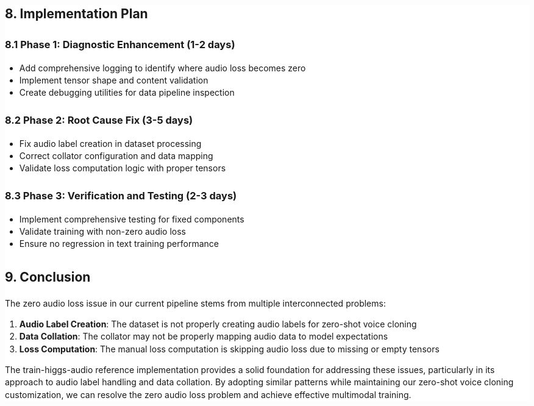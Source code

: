 ## 8. Implementation Plan

### 8.1 Phase 1: Diagnostic Enhancement (1-2 days)
- Add comprehensive logging to identify where audio loss becomes zero
- Implement tensor shape and content validation
- Create debugging utilities for data pipeline inspection

### 8.2 Phase 2: Root Cause Fix (3-5 days)
- Fix audio label creation in dataset processing
- Correct collator configuration and data mapping
- Validate loss computation logic with proper tensors

### 8.3 Phase 3: Verification and Testing (2-3 days)
- Implement comprehensive testing for fixed components
- Validate training with non-zero audio loss
- Ensure no regression in text training performance

## 9. Conclusion

The zero audio loss issue in our current pipeline stems from multiple interconnected problems:

1. **Audio Label Creation**: The dataset is not properly creating audio labels for zero-shot voice cloning
2. **Data Collation**: The collator may not be properly mapping audio data to model expectations
3. **Loss Computation**: The manual loss computation is skipping audio loss due to missing or empty tensors

The train-higgs-audio reference implementation provides a solid foundation for addressing these issues, particularly in its approach to audio label handling and data collation. By adopting similar patterns while maintaining our zero-shot voice cloning customization, we can resolve the zero audio loss problem and achieve effective multimodal training.